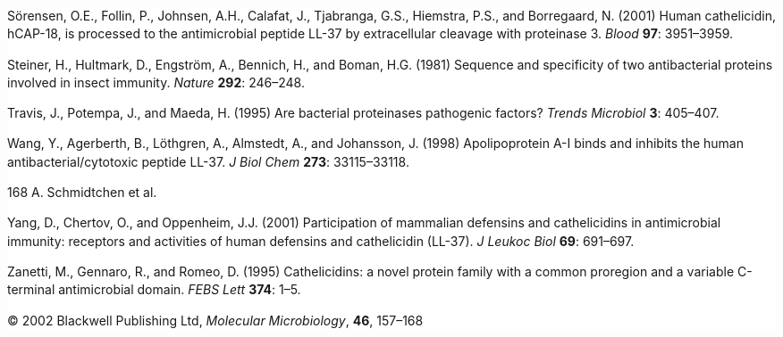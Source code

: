 Sörensen, O.E., Follin, P., Johnsen, A.H., Calafat, J., Tjabranga, G.S., Hiemstra, P.S., and Borregaard, N. (2001) Human cathelicidin, hCAP-18, is processed to the antimicrobial peptide LL-37 by extracellular cleavage with proteinase 3. *Blood* **97**: 3951–3959.

Steiner, H., Hultmark, D., Engström, A., Bennich, H., and Boman, H.G. (1981) Sequence and specificity of two antibacterial proteins involved in insect immunity. *Nature* **292**: 246–248.

Travis, J., Potempa, J., and Maeda, H. (1995) Are bacterial proteinases pathogenic factors? *Trends Microbiol* **3**: 405–407.

Wang, Y., Agerberth, B., Löthgren, A., Almstedt, A., and Johansson, J. (1998) Apolipoprotein A-I binds and inhibits the human antibacterial/cytotoxic peptide LL-37. *J Biol Chem* **273**: 33115–33118.

168 A. Schmidtchen et al.

Yang, D., Chertov, O., and Oppenheim, J.J. (2001) Participation of mammalian defensins and cathelicidins in antimicrobial immunity: receptors and activities of human defensins and cathelicidin (LL-37). *J Leukoc Biol* **69**: 691–697.

Zanetti, M., Gennaro, R., and Romeo, D. (1995) Cathelicidins: a novel protein family with a common proregion and a variable C-terminal antimicrobial domain. *FEBS Lett* **374**: 1–5.

© 2002 Blackwell Publishing Ltd, *Molecular Microbiology*, **46**, 157–168
